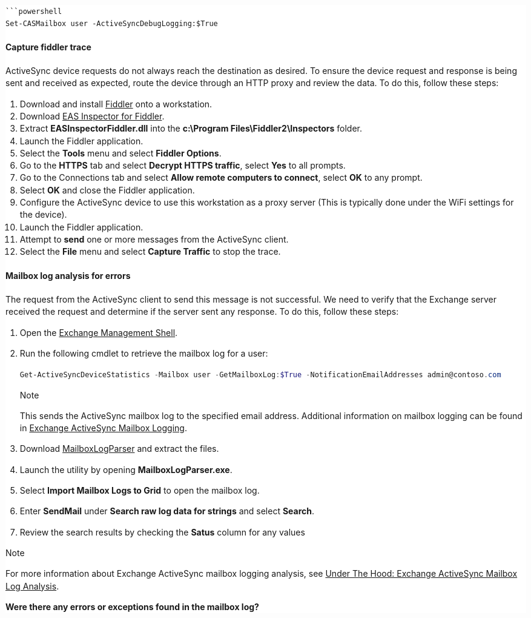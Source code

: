     ```powershell
    Set-CASMailbox user -ActiveSyncDebugLogging:$True

#### Capture fiddler trace

ActiveSync device requests do not always reach the destination as desired. To ensure the device request and response is being sent and received as expected, route the device through an HTTP proxy and review the data. To do this, follow these steps:

1. Download and install [Fiddler](https://www.telerik.com/download/fiddler) onto a workstation.
2. Download [EAS Inspector for Fiddler](https://github.com/dseph/EAS-Inspector-For-Fiddler).
3. Extract **EASInspectorFiddler.dll** into the **c:\Program Files\Fiddler2\Inspectors** folder.
4. Launch the Fiddler application.
5. Select the **Tools** menu and select **Fiddler Options**.
6. Go to the **HTTPS** tab and select **Decrypt HTTPS traffic**, select **Yes** to all prompts.
7. Go to the Connections tab and select **Allow remote computers to connect**, select **OK** to any prompt.
8. Select **OK** and close the Fiddler application.
9. Configure the ActiveSync device to use this workstation as a proxy server (This is typically done under the WiFi settings for the device).
10. Launch the Fiddler application.
11. Attempt to **send** one or more messages from the ActiveSync client.
12. Select the **File** menu and select **Capture Traffic** to stop the trace.

#### Mailbox log analysis for errors

The request from the ActiveSync client to send this message is not successful. We need to verify that the Exchange server received the request and determine if the server sent any response. To do this, follow these steps:

1. Open the [Exchange Management Shell](/powershell/exchange/open-the-exchange-management-shell).
2. Run the following cmdlet to retrieve the mailbox log for a user:

    ```powershell
    Get-ActiveSyncDeviceStatistics -Mailbox user -GetMailboxLog:$True -NotificationEmailAddresses admin@contoso.com
    ```

    > [!NOTE]
    > This sends the ActiveSync mailbox log to the specified email address. Additional information on mailbox logging can be found in [Exchange ActiveSync Mailbox Logging](/archive/blogs/jasonsla/exchange-activesync-mailbox-logging).

3. Download [MailboxLogParser](https://github.com/search?q=MailboxLogParser) and extract the files.
4. Launch the utility by opening **MailboxLogParser.exe**.
5. Select **Import Mailbox Logs to Grid** to open the mailbox log.
6. Enter **SendMail** under **Search raw log data for strings** and select **Search**.
7. Review the search results by checking the **Satus** column for any values

> [!NOTE]
> For more information about Exchange ActiveSync mailbox logging analysis, see [Under The Hood: Exchange ActiveSync Mailbox Log Analysis](https://techcommunity.microsoft.com/t5/exchange-team-blog/under-the-hood-exchange-activesync-mailbox-log-analysis/ba-p/591224).

**Were there any errors or exceptions found in the mailbox log?**

